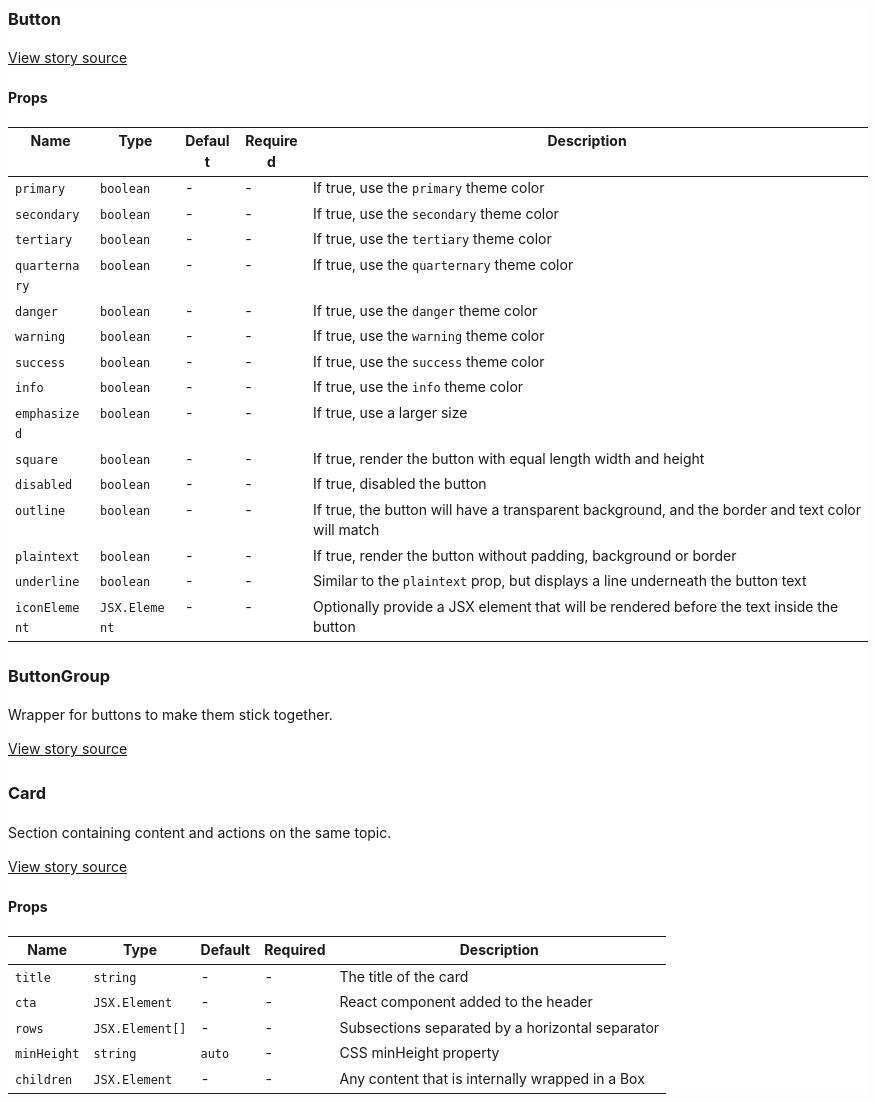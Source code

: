 
### Button

[View story source](https://github.com/balena-io-modules/rendition/blob/master/src/stories/Button.js)

#### Props

| Name          | Type      | Default   | Required   | Description                                          |
| ------ | ------ | --------- | ---------- | ------------- |
| `primary`     | `boolean` | -         | -          | If true, use the `primary` theme color               |
| `secondary`   | `boolean` | -         | -          | If true, use the `secondary` theme color             |
| `tertiary`    | `boolean` | -         | -          | If true, use the `tertiary` theme color              |
| `quarternary` | `boolean` | -         | -          | If true, use the `quarternary` theme color           |
| `danger`      | `boolean` | -         | -          | If true, use the `danger` theme color                |
| `warning`     | `boolean` | -         | -          | If true, use the `warning` theme color               |
| `success`     | `boolean` | -         | -          | If true, use the `success` theme color               |
| `info`        | `boolean` | -         | -          | If true, use the `info` theme color                  |
| `emphasized`  | `boolean` | -         | -          | If true, use a larger size                           |
| `square`      | `boolean` | -         | -          | If true, render the button with equal length width and height |
| `disabled`      | `boolean` | -         | -          | If true, disabled the button |
| `outline`      | `boolean` | -         | -          | If true, the button will have a transparent background, and the border and text color will match |
| `plaintext`      | `boolean` | -         | -          | If true, render the button without padding, background or border |
| `underline`      | `boolean` | -         | -          | Similar to the `plaintext` prop, but displays a line underneath the button text |
| `iconElement`      | `JSX.Element` | -         | -          | Optionally provide a JSX element that will be rendered before the text inside the button |


### ButtonGroup

Wrapper for buttons to make them stick together.

[View story source](https://github.com/balena-io-modules/rendition/blob/master/src/stories/ButtonGroup.js)
### Card

Section containing content and actions on the same topic. 

[View story source](https://github.com/balena-io-modules/rendition/blob/master/src/stories/Card.js)

#### Props

| Name   | Type   | Default   | Required   | Description   |
| -------|--------|-----------|------------|-------------- |
| `title`  | `string` | - | - | The title of the card |
| `cta`  | `JSX.Element` | - | - | React component added to the header |
| `rows`  | `JSX.Element[]` | - | - | Subsections separated by a horizontal separator |
| `minHeight`  | `string` | `auto` | - | CSS minHeight property |
| `children`  | `JSX.Element` | - | - | Any content that is internally wrapped in a Box |
